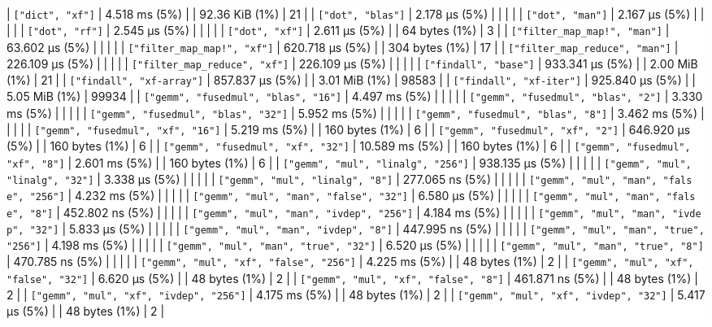 | `["dict", "xf"]`                         |   4.518 ms (5%) |         |  92.36 KiB (1%) |          21 |
| `["dot", "blas"]`                        |   2.178 μs (5%) |         |                 |             |
| `["dot", "man"]`                         |   2.167 μs (5%) |         |                 |             |
| `["dot", "rf"]`                          |   2.545 μs (5%) |         |                 |             |
| `["dot", "xf"]`                          |   2.611 μs (5%) |         |   64 bytes (1%) |           3 |
| `["filter_map_map!", "man"]`             |  63.602 μs (5%) |         |                 |             |
| `["filter_map_map!", "xf"]`              | 620.718 μs (5%) |         |  304 bytes (1%) |          17 |
| `["filter_map_reduce", "man"]`           | 226.109 μs (5%) |         |                 |             |
| `["filter_map_reduce", "xf"]`            | 226.109 μs (5%) |         |                 |             |
| `["findall", "base"]`                    | 933.341 μs (5%) |         |   2.00 MiB (1%) |          21 |
| `["findall", "xf-array"]`                | 857.837 μs (5%) |         |   3.01 MiB (1%) |       98583 |
| `["findall", "xf-iter"]`                 | 925.840 μs (5%) |         |   5.05 MiB (1%) |       99934 |
| `["gemm", "fusedmul", "blas", "16"]`     |   4.497 ms (5%) |         |                 |             |
| `["gemm", "fusedmul", "blas", "2"]`      |   3.330 ms (5%) |         |                 |             |
| `["gemm", "fusedmul", "blas", "32"]`     |   5.952 ms (5%) |         |                 |             |
| `["gemm", "fusedmul", "blas", "8"]`      |   3.462 ms (5%) |         |                 |             |
| `["gemm", "fusedmul", "xf", "16"]`       |   5.219 ms (5%) |         |  160 bytes (1%) |           6 |
| `["gemm", "fusedmul", "xf", "2"]`        | 646.920 μs (5%) |         |  160 bytes (1%) |           6 |
| `["gemm", "fusedmul", "xf", "32"]`       |  10.589 ms (5%) |         |  160 bytes (1%) |           6 |
| `["gemm", "fusedmul", "xf", "8"]`        |   2.601 ms (5%) |         |  160 bytes (1%) |           6 |
| `["gemm", "mul", "linalg", "256"]`       | 938.135 μs (5%) |         |                 |             |
| `["gemm", "mul", "linalg", "32"]`        |   3.338 μs (5%) |         |                 |             |
| `["gemm", "mul", "linalg", "8"]`         | 277.065 ns (5%) |         |                 |             |
| `["gemm", "mul", "man", "false", "256"]` |   4.232 ms (5%) |         |                 |             |
| `["gemm", "mul", "man", "false", "32"]`  |   6.580 μs (5%) |         |                 |             |
| `["gemm", "mul", "man", "false", "8"]`   | 452.802 ns (5%) |         |                 |             |
| `["gemm", "mul", "man", "ivdep", "256"]` |   4.184 ms (5%) |         |                 |             |
| `["gemm", "mul", "man", "ivdep", "32"]`  |   5.833 μs (5%) |         |                 |             |
| `["gemm", "mul", "man", "ivdep", "8"]`   | 447.995 ns (5%) |         |                 |             |
| `["gemm", "mul", "man", "true", "256"]`  |   4.198 ms (5%) |         |                 |             |
| `["gemm", "mul", "man", "true", "32"]`   |   6.520 μs (5%) |         |                 |             |
| `["gemm", "mul", "man", "true", "8"]`    | 470.785 ns (5%) |         |                 |             |
| `["gemm", "mul", "xf", "false", "256"]`  |   4.225 ms (5%) |         |   48 bytes (1%) |           2 |
| `["gemm", "mul", "xf", "false", "32"]`   |   6.620 μs (5%) |         |   48 bytes (1%) |           2 |
| `["gemm", "mul", "xf", "false", "8"]`    | 461.871 ns (5%) |         |   48 bytes (1%) |           2 |
| `["gemm", "mul", "xf", "ivdep", "256"]`  |   4.175 ms (5%) |         |   48 bytes (1%) |           2 |
| `["gemm", "mul", "xf", "ivdep", "32"]`   |   5.417 μs (5%) |         |   48 bytes (1%) |           2 |